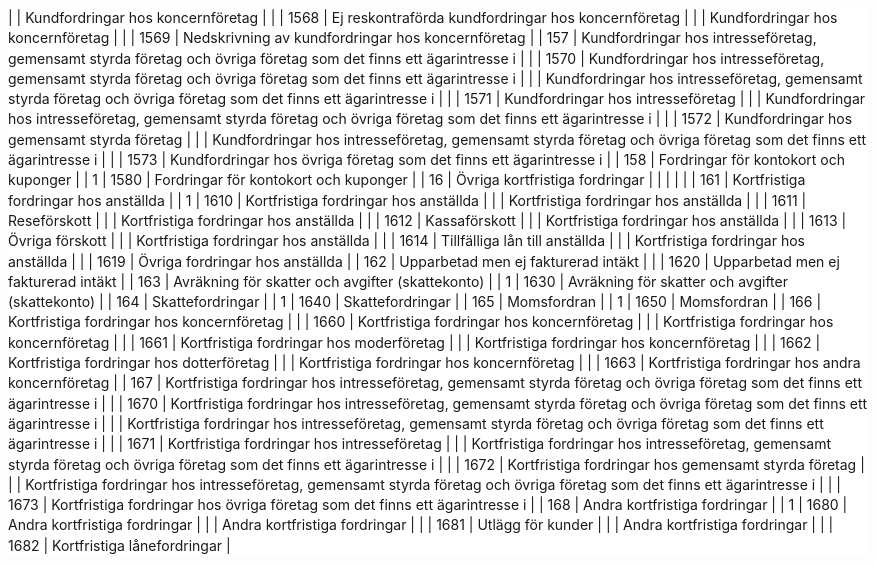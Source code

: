 |              | Kundfordringar hos  koncernföretag                           |       |                | 1568        | Ej reskontraförda kundfordringar  hos koncernföretag         |
|              | Kundfordringar hos  koncernföretag                           |       |                | 1569        | Nedskrivning av kundfordringar  hos koncernföretag           |
| 157          | Kundfordringar hos  intresseföretag, gemensamt styrda företag och övriga företag som det finns  ett ägarintresse i |       |                | 1570        | Kundfordringar hos  intresseföretag, gemensamt styrda företag och övriga företag som det finns  ett ägarintresse i |
|              | Kundfordringar hos  intresseföretag, gemensamt styrda företag och övriga företag som det finns  ett ägarintresse i |       |                | 1571        | Kundfordringar hos  intresseföretag                          |
|              | Kundfordringar hos  intresseföretag, gemensamt styrda företag och övriga företag som det finns  ett ägarintresse i |       |                | 1572        | Kundfordringar hos gemensamt  styrda företag                 |
|              | Kundfordringar hos  intresseföretag, gemensamt styrda företag och övriga företag som det finns  ett ägarintresse i |       |                | 1573        | Kundfordringar hos övriga  företag som det finns ett ägarintresse i |
| 158          | Fordringar för kontokort och  kuponger                       |       | 1              | 1580        | Fordringar för kontokort och  kuponger                       |
| 16           | Övriga kortfristiga fordringar                               |       |                |             |                                                              |
| 161          | Kortfristiga fordringar hos  anställda                       |       | 1              | 1610        | Kortfristiga fordringar hos  anställda                       |
|              | Kortfristiga fordringar hos  anställda                       |       |                | 1611        | Reseförskott                                                 |
|              | Kortfristiga fordringar hos  anställda                       |       |                | 1612        | Kassaförskott                                                |
|              | Kortfristiga fordringar hos  anställda                       |       |                | 1613        | Övriga förskott                                              |
|              | Kortfristiga fordringar hos  anställda                       |       |                | 1614        | Tillfälliga lån till anställda                               |
|              | Kortfristiga fordringar hos  anställda                       |       |                | 1619        | Övriga fordringar hos anställda                              |
| 162          | Upparbetad men ej fakturerad  intäkt                         |       |                | 1620        | Upparbetad men ej fakturerad  intäkt                         |
| 163          | Avräkning för skatter och  avgifter (skattekonto)            |       | 1              | 1630        | Avräkning för skatter och  avgifter (skattekonto)            |
| 164          | Skattefordringar                                             |       | 1              | 1640        | Skattefordringar                                             |
| 165          | Momsfordran                                                  |       | 1              | 1650        | Momsfordran                                                  |
| 166          | Kortfristiga fordringar hos  koncernföretag                  |       |                | 1660        | Kortfristiga fordringar hos  koncernföretag                  |
|              | Kortfristiga fordringar hos  koncernföretag                  |       |                | 1661        | Kortfristiga fordringar hos  moderföretag                    |
|              | Kortfristiga fordringar hos  koncernföretag                  |       |                | 1662        | Kortfristiga fordringar hos  dotterföretag                   |
|              | Kortfristiga fordringar hos  koncernföretag                  |       |                | 1663        | Kortfristiga fordringar hos  andra koncernföretag            |
| 167          | Kortfristiga fordringar hos  intresseföretag, gemensamt styrda företag och övriga företag som det finns  ett ägarintresse i |       |                | 1670        | Kortfristiga fordringar hos  intresseföretag, gemensamt styrda företag och övriga företag som det finns  ett ägarintresse i |
|              | Kortfristiga fordringar hos  intresseföretag, gemensamt styrda företag och övriga företag som det finns  ett ägarintresse i |       |                | 1671        | Kortfristiga fordringar hos  intresseföretag                 |
|              | Kortfristiga fordringar hos  intresseföretag, gemensamt styrda företag och övriga företag som det finns  ett ägarintresse i |       |                | 1672        | Kortfristiga fordringar hos  gemensamt styrda företag        |
|              | Kortfristiga fordringar hos  intresseföretag, gemensamt styrda företag och övriga företag som det finns  ett ägarintresse i |       |                | 1673        | Kortfristiga fordringar hos  övriga företag som det finns ett ägarintresse i |
| 168          | Andra kortfristiga fordringar                                |       | 1              | 1680        | Andra kortfristiga fordringar                                |
|              | Andra kortfristiga fordringar                                |       |                | 1681        | Utlägg för kunder                                            |
|              | Andra kortfristiga fordringar                                |       |                | 1682        | Kortfristiga lånefordringar                                  |